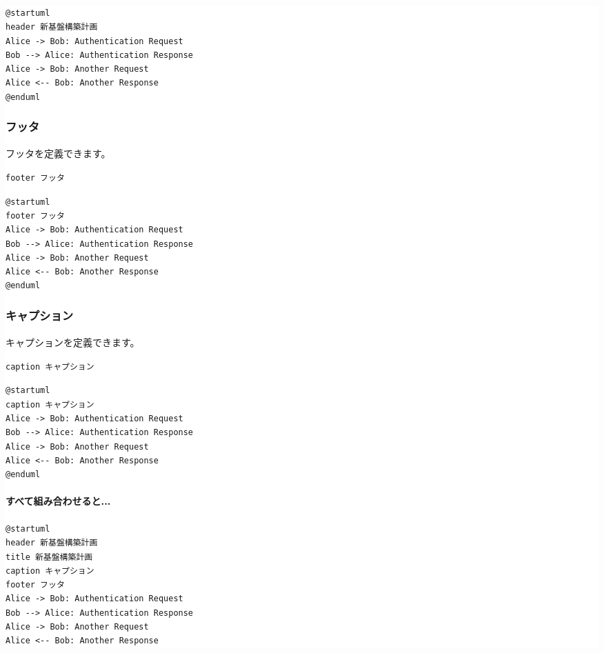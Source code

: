 ```pumld
@startuml
header 新基盤構築計画
Alice -> Bob: Authentication Request
Bob --> Alice: Authentication Response
Alice -> Bob: Another Request
Alice <-- Bob: Another Response
@enduml
```

### フッタ

フッタを定義できます。

```
footer フッタ
```

```pumld
@startuml
footer フッタ
Alice -> Bob: Authentication Request
Bob --> Alice: Authentication Response
Alice -> Bob: Another Request
Alice <-- Bob: Another Response
@enduml
```

### キャプション

キャプションを定義できます。

```
caption キャプション
```

```pumld
@startuml
caption キャプション
Alice -> Bob: Authentication Request
Bob --> Alice: Authentication Response
Alice -> Bob: Another Request
Alice <-- Bob: Another Response
@enduml
```

#### すべて組み合わせると...

```pumld
@startuml
header 新基盤構築計画
title 新基盤構築計画
caption キャプション
footer フッタ
Alice -> Bob: Authentication Request
Bob --> Alice: Authentication Response
Alice -> Bob: Another Request
Alice <-- Bob: Another Response
```
